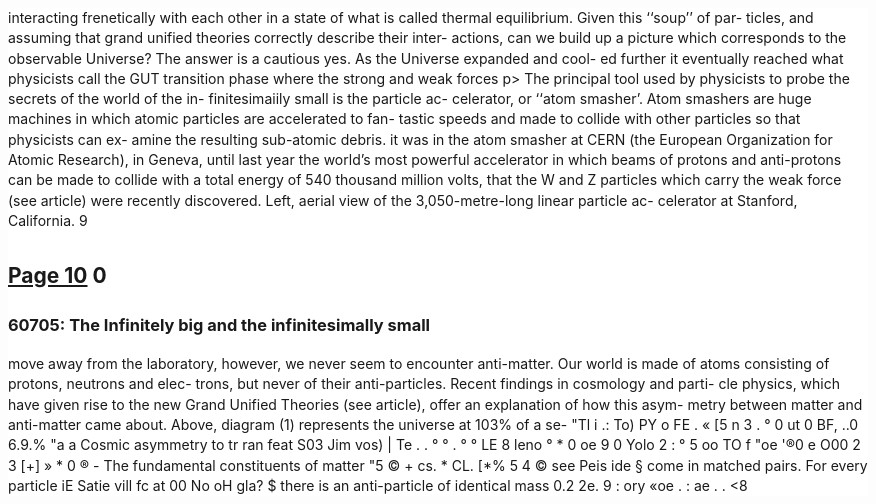 interacting frenetically with each other 
in a state of what is called thermal 
equilibrium. Given this ‘‘soup’’ of par- 
ticles, and assuming that grand unified 
theories correctly describe their inter- 
actions, can we build up a picture 
which corresponds to the observable 
Universe? The answer is a cautious yes. 
As the Universe expanded and cool- 
ed further it eventually reached what 
physicists call the GUT transition 
phase where the strong and weak forces p> 
The principal tool used by physicists to 
probe the secrets of the world of the in- 
finitesimaiily small is the particle ac- 
celerator, or ‘‘atom smasher’. Atom 
smashers are huge machines in which 
atomic particles are accelerated to fan- 
tastic speeds and made to collide with 
other particles so that physicists can ex- 
amine the resulting sub-atomic debris. it 
was in the atom smasher at CERN (the 
European Organization for Atomic 
Research), in Geneva, until last year the 
world’s most powerful accelerator in 
which beams of protons and anti-protons 
can be made to collide with a total energy 
of 540 thousand million volts, that the W 
and Z particles which carry the weak 
force (see article) were recently 
discovered. Left, aerial view of the 
3,050-metre-long linear particle ac- 
celerator at Stanford, California. 
9

## [Page 10](060703engo.pdf#page=10) 0

### 60705: The Infinitely big and the infinitesimally small

    
  
  
move away from the laboratory, 
however, we never seem to encounter 
anti-matter. Our world is made of atoms 
consisting of protons, neutrons and elec- 
trons, but never of their anti-particles. 
Recent findings in cosmology and parti- 
cle physics, which have given rise to the 
new Grand Unified Theories (see article), 
offer an explanation of how this asym- 
metry between matter and anti-matter 
came about. Above, diagram (1) 
represents the universe at 103% of a se- 
"Tl i .: To) PY o FE  . « [5 n 3 
. ° 0 ut 0 BF, ..0 6.9.% "a a 
Cosmic asymmetry to tr ran feat S03 Jim vos) | Te . . 
° ° . ° ° LE 
8 leno ° * 0 oe 9 0 Yolo 2 : 
° 5 oo TO f "oe '®0 e O00 2 3 
[+] » * 0 ® - 
The fundamental constituents of matter "5 © + cs. * CL. [*% 5 4 © see Peis ide § 
come in matched pairs. For every particle iE Satie vill fc at 00 No oH gla? $ 
there is an anti-particle of identical mass 0.2 2e. 9 : ory «oe . : ae . . <8 